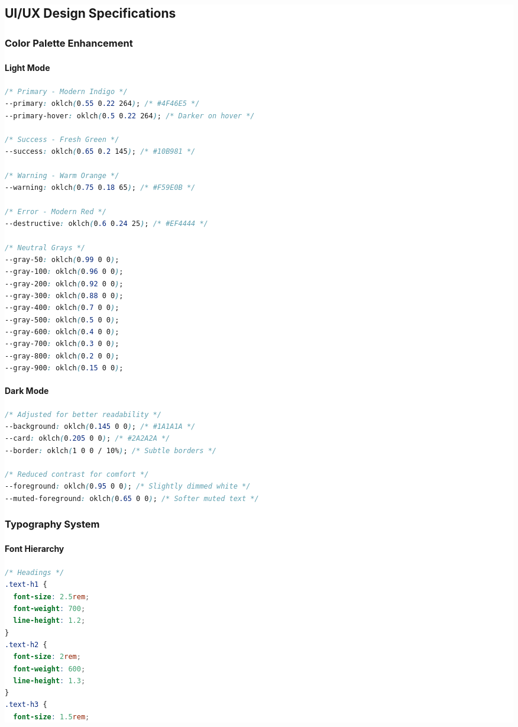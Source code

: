 ## UI/UX Design Specifications

### Color Palette Enhancement

#### Light Mode

```css
/* Primary - Modern Indigo */
--primary: oklch(0.55 0.22 264); /* #4F46E5 */
--primary-hover: oklch(0.5 0.22 264); /* Darker on hover */

/* Success - Fresh Green */
--success: oklch(0.65 0.2 145); /* #10B981 */

/* Warning - Warm Orange */
--warning: oklch(0.75 0.18 65); /* #F59E0B */

/* Error - Modern Red */
--destructive: oklch(0.6 0.24 25); /* #EF4444 */

/* Neutral Grays */
--gray-50: oklch(0.99 0 0);
--gray-100: oklch(0.96 0 0);
--gray-200: oklch(0.92 0 0);
--gray-300: oklch(0.88 0 0);
--gray-400: oklch(0.7 0 0);
--gray-500: oklch(0.5 0 0);
--gray-600: oklch(0.4 0 0);
--gray-700: oklch(0.3 0 0);
--gray-800: oklch(0.2 0 0);
--gray-900: oklch(0.15 0 0);
```

#### Dark Mode

```css
/* Adjusted for better readability */
--background: oklch(0.145 0 0); /* #1A1A1A */
--card: oklch(0.205 0 0); /* #2A2A2A */
--border: oklch(1 0 0 / 10%); /* Subtle borders */

/* Reduced contrast for comfort */
--foreground: oklch(0.95 0 0); /* Slightly dimmed white */
--muted-foreground: oklch(0.65 0 0); /* Softer muted text */
```

### Typography System

#### Font Hierarchy

```css
/* Headings */
.text-h1 {
  font-size: 2.5rem;
  font-weight: 700;
  line-height: 1.2;
}
.text-h2 {
  font-size: 2rem;
  font-weight: 600;
  line-height: 1.3;
}
.text-h3 {
  font-size: 1.5rem;
```